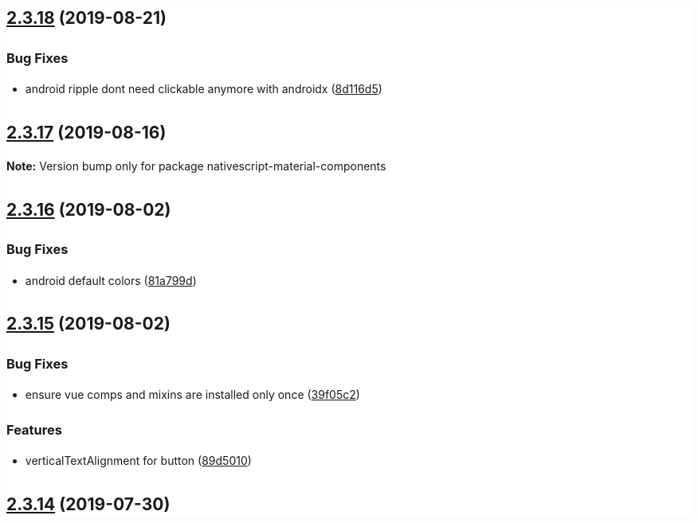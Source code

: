 



## [2.3.18](https://github.com/nativescript-community/ui-material-components/compare/v2.3.17...v2.3.18) (2019-08-21)


### Bug Fixes

* android ripple dont need clickable anymore with androidx ([8d116d5](https://github.com/nativescript-community/ui-material-components/commit/8d116d5))





## [2.3.17](https://github.com/nativescript-community/ui-material-components/compare/v2.3.16...v2.3.17) (2019-08-16)

**Note:** Version bump only for package nativescript-material-components





## [2.3.16](https://github.com/nativescript-community/ui-material-components/compare/v2.3.15...v2.3.16) (2019-08-02)


### Bug Fixes

* android default colors ([81a799d](https://github.com/nativescript-community/ui-material-components/commit/81a799d))





## [2.3.15](https://github.com/nativescript-community/ui-material-components/compare/v2.3.14...v2.3.15) (2019-08-02)


### Bug Fixes

* ensure vue comps and mixins are installed only once ([39f05c2](https://github.com/nativescript-community/ui-material-components/commit/39f05c2))


### Features

* verticalTextAlignment for button ([89d5010](https://github.com/nativescript-community/ui-material-components/commit/89d5010))





## [2.3.14](https://github.com/nativescript-community/ui-material-components/compare/v2.3.13...v2.3.14) (2019-07-30)
